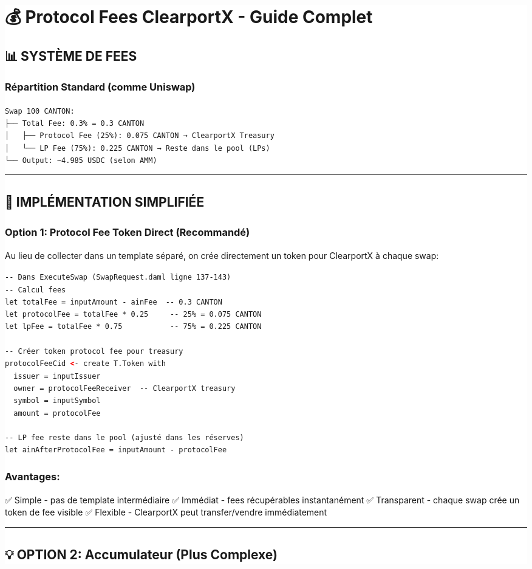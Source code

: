 # 💰 Protocol Fees ClearportX - Guide Complet

## 📊 SYSTÈME DE FEES

### **Répartition Standard (comme Uniswap)**
```
Swap 100 CANTON:
├── Total Fee: 0.3% = 0.3 CANTON
│   ├── Protocol Fee (25%): 0.075 CANTON → ClearportX Treasury
│   └── LP Fee (75%): 0.225 CANTON → Reste dans le pool (LPs)
└── Output: ~4.985 USDC (selon AMM)
```

---

## 🔧 IMPLÉMENTATION SIMPLIFIÉE

### **Option 1: Protocol Fee Token Direct** (Recommandé)

Au lieu de collecter dans un template séparé, on crée directement un token pour ClearportX à chaque swap:

```daml
-- Dans ExecuteSwap (SwapRequest.daml ligne 137-143)
-- Calcul fees
let totalFee = inputAmount - ainFee  -- 0.3 CANTON
let protocolFee = totalFee * 0.25     -- 25% = 0.075 CANTON
let lpFee = totalFee * 0.75           -- 75% = 0.225 CANTON

-- Créer token protocol fee pour treasury
protocolFeeCid <- create T.Token with
  issuer = inputIssuer
  owner = protocolFeeReceiver  -- ClearportX treasury
  symbol = inputSymbol
  amount = protocolFee

-- LP fee reste dans le pool (ajusté dans les réserves)
let ainAfterProtocolFee = inputAmount - protocolFee
```

### **Avantages**:
✅ Simple - pas de template intermédiaire
✅ Immédiat - fees récupérables instantanément
✅ Transparent - chaque swap crée un token de fee visible
✅ Flexible - ClearportX peut transfer/vendre immédiatement

---

## 💡 OPTION 2: Accumulateur (Plus Complexe)
